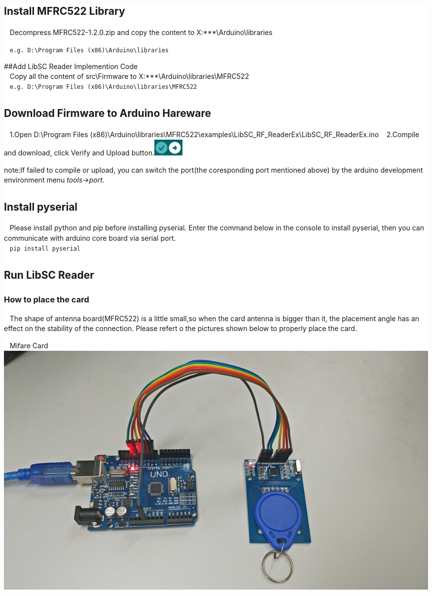 ## Install MFRC522 Library  
&nbsp;&nbsp;&nbsp;Decompress MFRC522-1.2.0.zip and copy the content to X:\***\Arduino\libraries  

&nbsp;&nbsp;&nbsp;`e.g. D:\Program Files (x86)\Arduino\libraries`  
  
##Add LibSC Reader Implemention Code  
&nbsp;&nbsp;&nbsp;Copy all the content of src\Firmware to X:\***\Arduino\libraries\MFRC522  
&nbsp;&nbsp;&nbsp;`e.g. D:\Program Files (x86)\Arduino\libraries\MFRC522`  

## Download Firmware to Arduino Hareware  
&nbsp;&nbsp;&nbsp;1.Open D:\Program Files (x86)\Arduino\libraries\MFRC522\examples\LibSC_RF_ReaderEx\LibSC_RF_ReaderEx.ino
&nbsp;&nbsp;&nbsp;2.Compile and download, click Verify and Upload button.![VerifyUpload](./img/verify_upload.png)  

note:If failed to compile or upload, you can switch the port(the coresponding port mentioned above) by the arduino development environment menu *tools->port*. 

## Install pyserial 
&nbsp;&nbsp;&nbsp;Please install python and pip before installing pyserial.
Enter the command below in the console to install pyserial, then you can communicate with  arduino core board via serial port.  
&nbsp;&nbsp;&nbsp;`pip install pyserial`

## Run LibSC Reader
 
### How to place the card  
&nbsp;&nbsp;&nbsp;The shape of antenna board(MFRC522) is a little small,so when the card antenna is bigger than it, the placement angle has an effect on the stability of the connection. Please refert o the pictures shown below to properly place the card.  
  
&nbsp;&nbsp;&nbsp;Mifare Card
&nbsp;&nbsp;&nbsp;![mifare](./img/mifare.png)  
